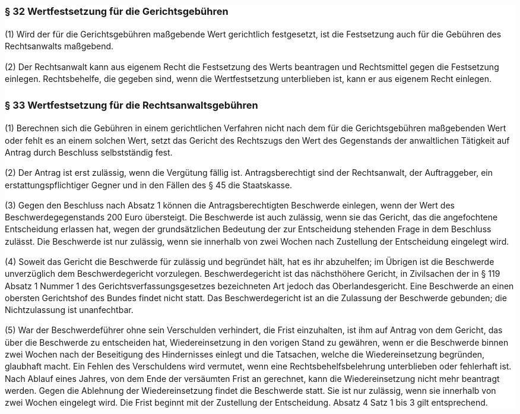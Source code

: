 
### § 32 Wertfestsetzung für die Gerichtsgebühren

(1) Wird der für die Gerichtsgebühren maßgebende Wert gerichtlich
festgesetzt, ist die Festsetzung auch für die Gebühren des
Rechtsanwalts maßgebend.

(2) Der Rechtsanwalt kann aus eigenem Recht die Festsetzung des Werts
beantragen und Rechtsmittel gegen die Festsetzung einlegen.
Rechtsbehelfe, die gegeben sind, wenn die Wertfestsetzung unterblieben
ist, kann er aus eigenem Recht einlegen.


### § 33 Wertfestsetzung für die Rechtsanwaltsgebühren

(1) Berechnen sich die Gebühren in einem gerichtlichen Verfahren nicht
nach dem für die Gerichtsgebühren maßgebenden Wert oder fehlt es an
einem solchen Wert, setzt das Gericht des Rechtszugs den Wert des
Gegenstands der anwaltlichen Tätigkeit auf Antrag durch Beschluss
selbstständig fest.

(2) Der Antrag ist erst zulässig, wenn die Vergütung fällig ist.
Antragsberechtigt sind der Rechtsanwalt, der Auftraggeber, ein
erstattungspflichtiger Gegner und in den Fällen des § 45 die
Staatskasse.

(3) Gegen den Beschluss nach Absatz 1 können die Antragsberechtigten
Beschwerde einlegen, wenn der Wert des Beschwerdegegenstands 200 Euro
übersteigt. Die Beschwerde ist auch zulässig, wenn sie das Gericht,
das die angefochtene Entscheidung erlassen hat, wegen der
grundsätzlichen Bedeutung der zur Entscheidung stehenden Frage in dem
Beschluss zulässt. Die Beschwerde ist nur zulässig, wenn sie innerhalb
von zwei Wochen nach Zustellung der Entscheidung eingelegt wird.

(4) Soweit das Gericht die Beschwerde für zulässig und begründet hält,
hat es ihr abzuhelfen; im Übrigen ist die Beschwerde unverzüglich dem
Beschwerdegericht vorzulegen. Beschwerdegericht ist das nächsthöhere
Gericht, in Zivilsachen der in § 119 Absatz 1 Nummer 1 des
Gerichtsverfassungsgesetzes bezeichneten Art jedoch das
Oberlandesgericht. Eine Beschwerde an einen obersten Gerichtshof des
Bundes findet nicht statt. Das Beschwerdegericht ist an die Zulassung
der Beschwerde gebunden; die Nichtzulassung ist unanfechtbar.

(5) War der Beschwerdeführer ohne sein Verschulden verhindert, die
Frist einzuhalten, ist ihm auf Antrag von dem Gericht, das über die
Beschwerde zu entscheiden hat, Wiedereinsetzung in den vorigen Stand
zu gewähren, wenn er die Beschwerde binnen zwei Wochen nach der
Beseitigung des Hindernisses einlegt und die Tatsachen, welche die
Wiedereinsetzung begründen, glaubhaft macht. Ein Fehlen des
Verschuldens wird vermutet, wenn eine Rechtsbehelfsbelehrung
unterblieben oder fehlerhaft ist. Nach Ablauf eines Jahres, von dem
Ende der versäumten Frist an gerechnet, kann die Wiedereinsetzung
nicht mehr beantragt werden. Gegen die Ablehnung der Wiedereinsetzung
findet die Beschwerde statt. Sie ist nur zulässig, wenn sie innerhalb
von zwei Wochen eingelegt wird. Die Frist beginnt mit der Zustellung
der Entscheidung. Absatz 4 Satz 1 bis 3 gilt entsprechend.
